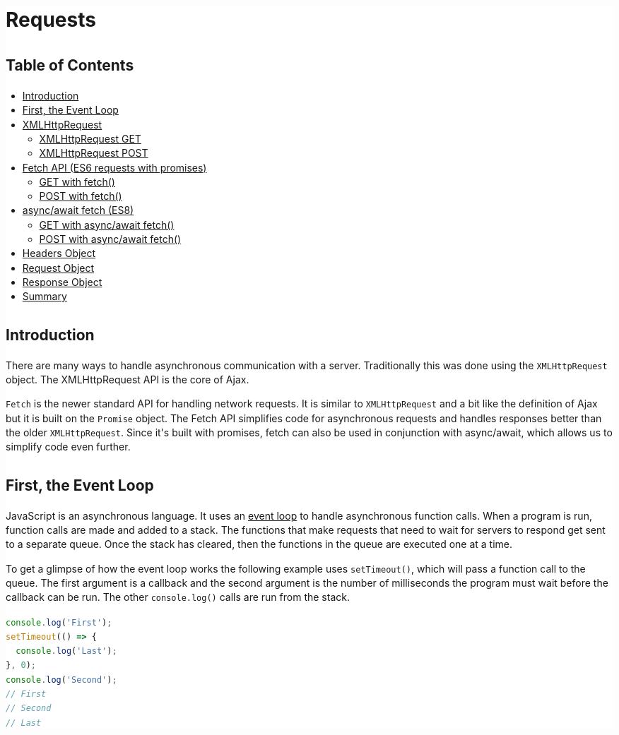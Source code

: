 # Requests

## Table of Contents



- [Introduction](#introduction)
- [First, the Event Loop](#first-the-event-loop)
- [XMLHttpRequest](#xmlhttprequest)
  * [XMLHttpRequest GET](#xmlhttprequest-get)
  * [XMLHttpRequest POST](#xmlhttprequest-post)
- [Fetch API (ES6 requests with promises)](#fetch-api-es6-requests-with-promises)
  * [GET with fetch()](#get-with-fetch)
  * [POST with fetch()](#post-with-fetch)
- [async/await fetch (ES8)](#asyncawait-fetch-es8)
  * [GET with async/await fetch()](#get-with-asyncawait-fetch)
  * [POST with async/await fetch()](#post-with-asyncawait-fetch)
- [Headers Object](#headers-object)
- [Request Object](#request-object)
- [Response Object](#response-object)
- [Summary](#summary)



## Introduction

There are many ways to handle asynchronous communication with a server. Traditionally this was done using the `XMLHttpRequest` object. The XMLHttpRequest API is the core of Ajax.

`Fetch` is the newer standard API for handling network requests. It is similar to `XMLHttpRequest` and a bit like the definition of Ajax but it is built on the `Promise` object. The Fetch API simplifies code for asynchronous requests and handles responses better than the older `XMLHttpRequest`. Since it's built with promises, fetch can also be used in conjunction with async/await, which allows us to simplify code even further.

## First, the Event Loop

JavaScript is an asynchronous language. It uses an [event loop](https://developer.mozilla.org/en-US/docs/Web/JavaScript/EventLoop) to handle asynchronous function calls. When a program is run, function calls are made and added to a stack. The functions that make requests that need to wait for servers to respond get sent to a separate queue. Once the stack has cleared, then the functions in the queue are executed one at a time.

To get a glimpse of how the event loop works the following example uses `setTimeout()`, which will pass a function call to the queue. The first argument is a callback and the second argument is the number of milliseconds the program must wait before the callback can be run. The other `console.log()` calls are run from the stack.

```javascript
console.log('First');
setTimeout(() => {
  console.log('Last');
}, 0);
console.log('Second');
// First
// Second
// Last
```
